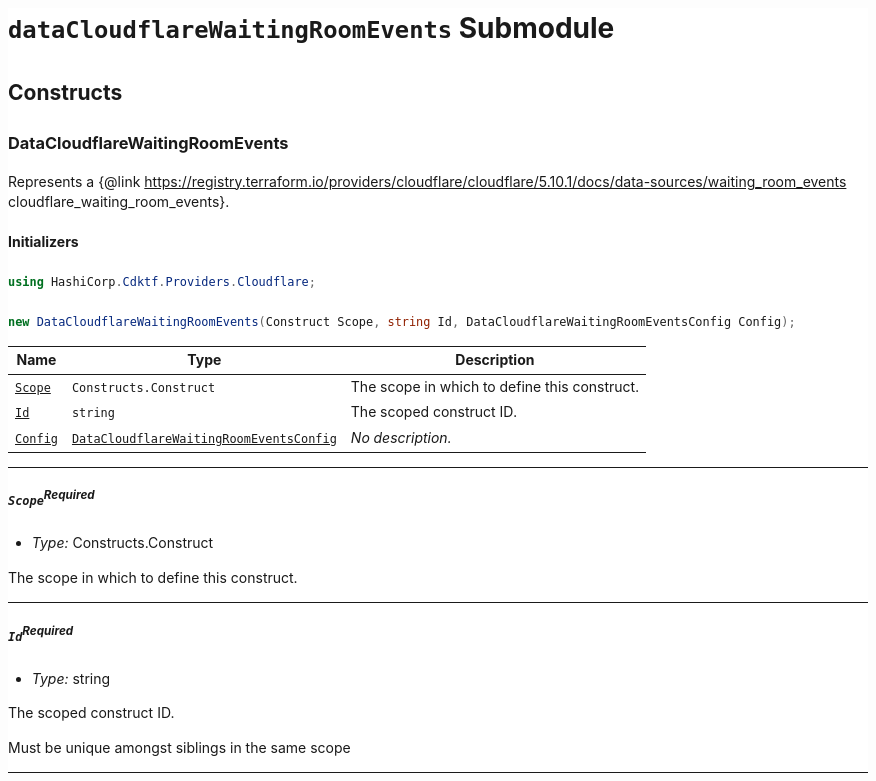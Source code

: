 # `dataCloudflareWaitingRoomEvents` Submodule <a name="`dataCloudflareWaitingRoomEvents` Submodule" id="@cdktf/provider-cloudflare.dataCloudflareWaitingRoomEvents"></a>

## Constructs <a name="Constructs" id="Constructs"></a>

### DataCloudflareWaitingRoomEvents <a name="DataCloudflareWaitingRoomEvents" id="@cdktf/provider-cloudflare.dataCloudflareWaitingRoomEvents.DataCloudflareWaitingRoomEvents"></a>

Represents a {@link https://registry.terraform.io/providers/cloudflare/cloudflare/5.10.1/docs/data-sources/waiting_room_events cloudflare_waiting_room_events}.

#### Initializers <a name="Initializers" id="@cdktf/provider-cloudflare.dataCloudflareWaitingRoomEvents.DataCloudflareWaitingRoomEvents.Initializer"></a>

```csharp
using HashiCorp.Cdktf.Providers.Cloudflare;

new DataCloudflareWaitingRoomEvents(Construct Scope, string Id, DataCloudflareWaitingRoomEventsConfig Config);
```

| **Name** | **Type** | **Description** |
| --- | --- | --- |
| <code><a href="#@cdktf/provider-cloudflare.dataCloudflareWaitingRoomEvents.DataCloudflareWaitingRoomEvents.Initializer.parameter.scope">Scope</a></code> | <code>Constructs.Construct</code> | The scope in which to define this construct. |
| <code><a href="#@cdktf/provider-cloudflare.dataCloudflareWaitingRoomEvents.DataCloudflareWaitingRoomEvents.Initializer.parameter.id">Id</a></code> | <code>string</code> | The scoped construct ID. |
| <code><a href="#@cdktf/provider-cloudflare.dataCloudflareWaitingRoomEvents.DataCloudflareWaitingRoomEvents.Initializer.parameter.config">Config</a></code> | <code><a href="#@cdktf/provider-cloudflare.dataCloudflareWaitingRoomEvents.DataCloudflareWaitingRoomEventsConfig">DataCloudflareWaitingRoomEventsConfig</a></code> | *No description.* |

---

##### `Scope`<sup>Required</sup> <a name="Scope" id="@cdktf/provider-cloudflare.dataCloudflareWaitingRoomEvents.DataCloudflareWaitingRoomEvents.Initializer.parameter.scope"></a>

- *Type:* Constructs.Construct

The scope in which to define this construct.

---

##### `Id`<sup>Required</sup> <a name="Id" id="@cdktf/provider-cloudflare.dataCloudflareWaitingRoomEvents.DataCloudflareWaitingRoomEvents.Initializer.parameter.id"></a>

- *Type:* string

The scoped construct ID.

Must be unique amongst siblings in the same scope

---